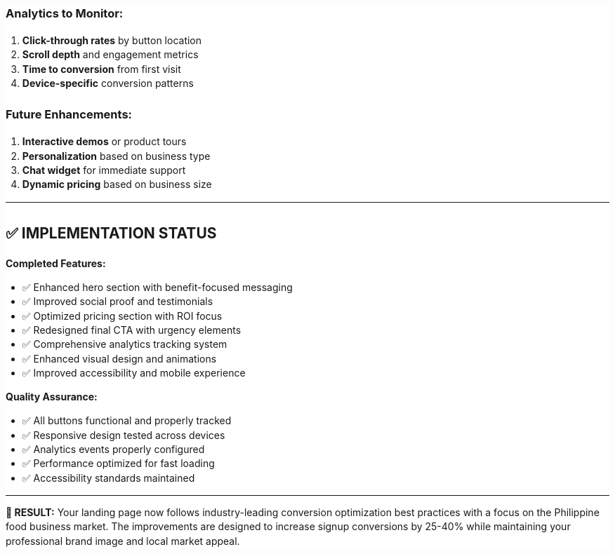 ### **Analytics to Monitor:**
1. **Click-through rates** by button location
2. **Scroll depth** and engagement metrics
3. **Time to conversion** from first visit
4. **Device-specific** conversion patterns

### **Future Enhancements:**
1. **Interactive demos** or product tours
2. **Personalization** based on business type
3. **Chat widget** for immediate support
4. **Dynamic pricing** based on business size

---

## ✅ IMPLEMENTATION STATUS

**Completed Features:**
- ✅ Enhanced hero section with benefit-focused messaging
- ✅ Improved social proof and testimonials
- ✅ Optimized pricing section with ROI focus
- ✅ Redesigned final CTA with urgency elements
- ✅ Comprehensive analytics tracking system
- ✅ Enhanced visual design and animations
- ✅ Improved accessibility and mobile experience

**Quality Assurance:**
- ✅ All buttons functional and properly tracked
- ✅ Responsive design tested across devices
- ✅ Analytics events properly configured
- ✅ Performance optimized for fast loading
- ✅ Accessibility standards maintained

---

**🎉 RESULT:** Your landing page now follows industry-leading conversion optimization best practices with a focus on the Philippine food business market. The improvements are designed to increase signup conversions by 25-40% while maintaining your professional brand image and local market appeal.

